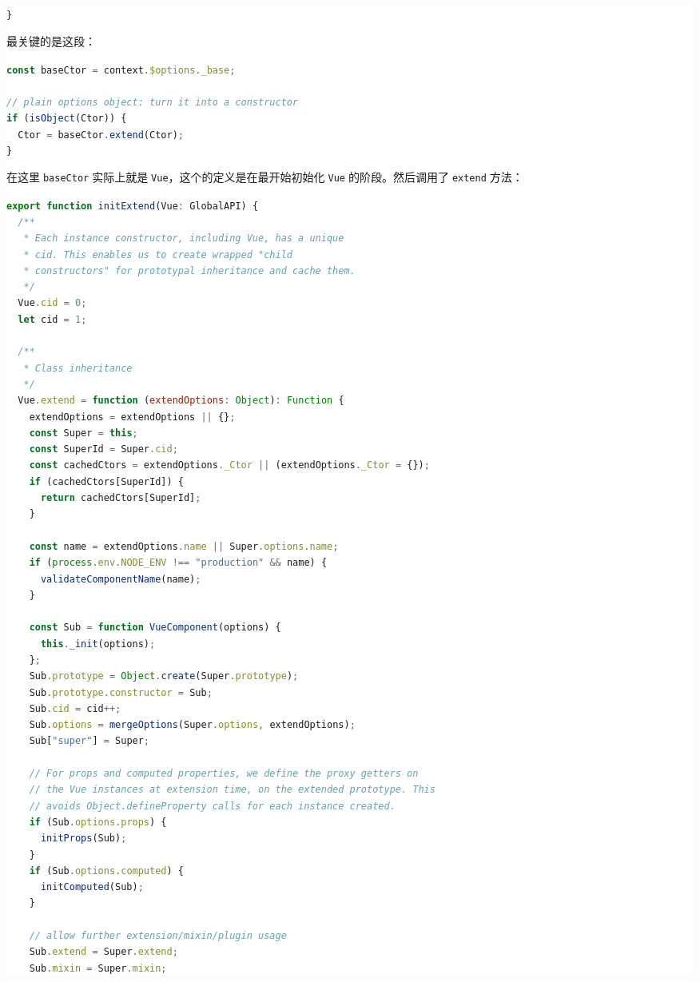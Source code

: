 ```js
}
```

最关键的是这段：

```js
const baseCtor = context.$options._base;

// plain options object: turn it into a constructor
if (isObject(Ctor)) {
  Ctor = baseCtor.extend(Ctor);
}
```

在这里 `baseCtor` 实际上就是 `Vue`，这个的定义是在最开始初始化 `Vue` 的阶段。然后调用了 `extend` 方法：

```js
export function initExtend(Vue: GlobalAPI) {
  /**
   * Each instance constructor, including Vue, has a unique
   * cid. This enables us to create wrapped "child
   * constructors" for prototypal inheritance and cache them.
   */
  Vue.cid = 0;
  let cid = 1;

  /**
   * Class inheritance
   */
  Vue.extend = function (extendOptions: Object): Function {
    extendOptions = extendOptions || {};
    const Super = this;
    const SuperId = Super.cid;
    const cachedCtors = extendOptions._Ctor || (extendOptions._Ctor = {});
    if (cachedCtors[SuperId]) {
      return cachedCtors[SuperId];
    }

    const name = extendOptions.name || Super.options.name;
    if (process.env.NODE_ENV !== "production" && name) {
      validateComponentName(name);
    }

    const Sub = function VueComponent(options) {
      this._init(options);
    };
    Sub.prototype = Object.create(Super.prototype);
    Sub.prototype.constructor = Sub;
    Sub.cid = cid++;
    Sub.options = mergeOptions(Super.options, extendOptions);
    Sub["super"] = Super;

    // For props and computed properties, we define the proxy getters on
    // the Vue instances at extension time, on the extended prototype. This
    // avoids Object.defineProperty calls for each instance created.
    if (Sub.options.props) {
      initProps(Sub);
    }
    if (Sub.options.computed) {
      initComputed(Sub);
    }

    // allow further extension/mixin/plugin usage
    Sub.extend = Super.extend;
    Sub.mixin = Super.mixin;
```